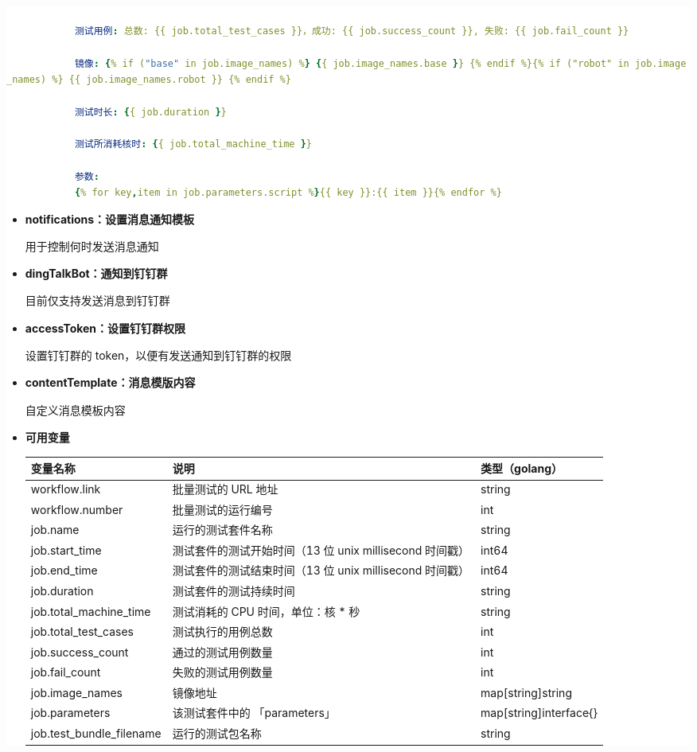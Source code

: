 ```yaml
            
            测试用例: 总数: {{ job.total_test_cases }}，成功: {{ job.success_count }}, 失败: {{ job.fail_count }}
            
            镜像: {% if ("base" in job.image_names) %} {{ job.image_names.base }} {% endif %}{% if ("robot" in job.image_names) %} {{ job.image_names.robot }} {% endif %}
            
            测试时长: {{ job.duration }}
            
            测试所消耗核时: {{ job.total_machine_time }}
            
            参数:
            {% for key,item in job.parameters.script %}{{ key }}:{{ item }}{% endfor %}
```
- **notifications：设置消息通知模板**

  用于控制何时发送消息通知
  
- **dingTalkBot：通知到钉钉群**

  目前仅支持发送消息到钉钉群
  
- **accessToken：设置钉钉群权限**
  
  设置钉钉群的 token，以便有发送通知到钉钉群的权限

- **contentTemplate：消息模版内容**
  
  自定义消息模板内容

- **可用变量**

  | 变量名称 | 说明 | 类型（golang） |
  | --- | --- | --- |
  | workflow.link | 批量测试的 URL 地址 | string |
  | workflow.number | 批量测试的运行编号 | int |
  | job.name | 运行的测试套件名称 | string |
  | job.start_time | 测试套件的测试开始时间（13 位 unix millisecond 时间戳） | int64 |
  | job.end_time | 测试套件的测试结束时间（13 位 unix millisecond 时间戳） | int64 |
  | job.duration | 测试套件的测试持续时间 | string |
  | job.total_machine_time | 测试消耗的 CPU 时间，单位：核 * 秒 | string |
  | job.total_test_cases | 测试执行的用例总数 | int |
  | job.success_count | 通过的测试用例数量 | int |
  | job.fail_count | 失败的测试用例数量 | int |
  | job.image_names | 镜像地址 | map[string]string |
  | job.parameters | 该测试套件中的 「parameters」 | map[string]interface{} |
  | job.test_bundle_filename | 运行的测试包名称 | string |
